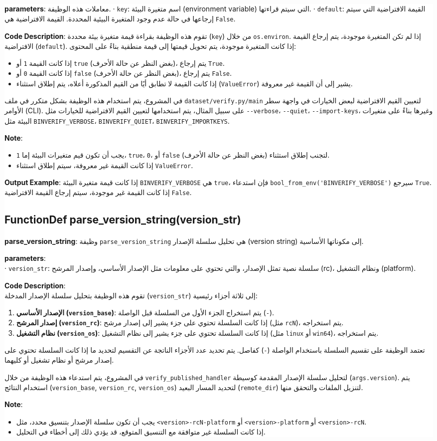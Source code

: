 **parameters**: معاملات هذه الوظيفة.
· `key`: اسم متغيرة البيئة (environment variable) التي سيتم قراءتها.
· `default`: القيمة الافتراضية التي سيتم إرجاعها في حالة عدم وجود المتغيرة البيئية المحددة. القيمة الافتراضية هي `False`.

**Code Description**: 
تقوم هذه الوظيفة بقراءة قيمة متغيرة بيئة محددة (`key`) من خلال `os.environ`. إذا لم تكن المتغيرة موجودة، يتم إرجاع القيمة الافتراضية (`default`). إذا كانت المتغيرة موجودة، يتم تحويل قيمتها إلى قيمة منطقية بناءً على المحتوى:
- إذا كانت القيمة `1` أو `true` (بغض النظر عن حالة الأحرف)، يتم إرجاع `True`.
- إذا كانت القيمة `0` أو `false` (بغض النظر عن حالة الأحرف)، يتم إرجاع `False`.
- إذا كانت القيمة لا تطابق أيًا من القيم المذكورة أعلاه، يتم إطلاق استثناء (`ValueError`) يشير إلى أن القيمة غير معروفة.

في المشروع، يتم استخدام هذه الوظيفة بشكل متكرر في ملف `dataset/verify.py/main` لتعيين القيم الافتراضية لبعض الخيارات في واجهة سطر الأوامر (CLI). على سبيل المثال، يتم استخدامها لتعيين القيم الافتراضية للخيارات مثل `--verbose`، `--quiet`، `--import-keys`، وغيرها بناءً على متغيرات البيئة مثل `BINVERIFY_VERBOSE`، `BINVERIFY_QUIET`، `BINVERIFY_IMPORTKEYS`.

**Note**: 
- يجب أن تكون قيم متغيرات البيئة إما `1`، `true`، `0`، أو `false` (بغض النظر عن حالة الأحرف) لتجنب إطلاق استثناء.
- إذا كانت القيمة غير معروفة، سيتم إطلاق استثناء `ValueError`.

**Output Example**: 
إذا كانت قيمة متغيرة البيئة `BINVERIFY_VERBOSE` هي `true`، فإن استدعاء `bool_from_env('BINVERIFY_VERBOSE')` سيرجع `True`. إذا كانت القيمة غير موجودة، سيتم إرجاع القيمة الافتراضية `False`.
## FunctionDef parse_version_string(version_str)
**parse_version_string**: وظيفة `parse_version_string` هي تحليل سلسلة الإصدار (version string) إلى مكوناتها الأساسية.  

**parameters**:  
· `version_str`: سلسلة نصية تمثل الإصدار، والتي تحتوي على معلومات مثل الإصدار الأساسي، وإصدار المرشح (rc)، ونظام التشغيل (platform).  

**Code Description**:  
تقوم هذه الوظيفة بتحليل سلسلة الإصدار المدخلة (`version_str`) إلى ثلاثة أجزاء رئيسية:  
1. **الإصدار الأساسي (`version_base`)**: يتم استخراج الجزء الأول من السلسلة قبل الواصلة (`-`).  
2. **إصدار المرشح (`version_rc`)**: إذا كانت السلسلة تحتوي على جزء يشير إلى إصدار مرشح (مثل `rcN`)، يتم استخراجه.  
3. **نظام التشغيل (`version_os`)**: إذا كانت السلسلة تحتوي على جزء يشير إلى نظام التشغيل (مثل `linux` أو `win64`)، يتم استخراجه.  

تعتمد الوظيفة على تقسيم السلسلة باستخدام الواصلة (`-`) كفاصل. يتم تحديد عدد الأجزاء الناتجة عن التقسيم لتحديد ما إذا كانت السلسلة تحتوي على إصدار مرشح أو نظام تشغيل أو كليهما.  

في المشروع، يتم استدعاء هذه الوظيفة من خلال `verify_published_handler` لتحليل سلسلة الإصدار المقدمة كوسيطة (`args.version`). يتم استخدام النتائج (`version_base`, `version_rc`, `version_os`) لتحديد المسار البعيد (`remote_dir`) لتنزيل الملفات والتحقق منها.  

**Note**:  
- يجب أن تكون سلسلة الإصدار بتنسيق محدد، مثل `<version>-rcN-platform` أو `<version>-platform` أو `<version>-rcN`.  
- إذا كانت السلسلة غير متوافقة مع التنسيق المتوقع، قد يؤدي ذلك إلى أخطاء في التحليل.  
